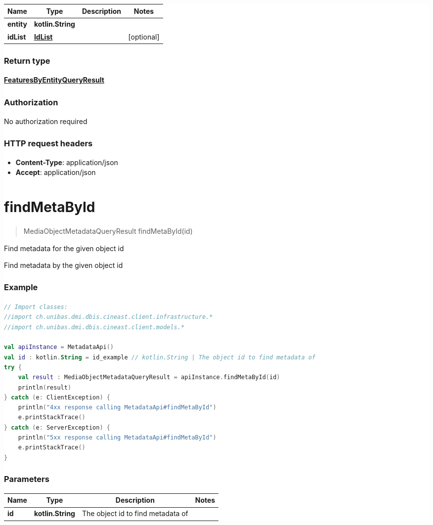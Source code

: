 Name | Type | Description  | Notes
------------- | ------------- | ------------- | -------------
 **entity** | **kotlin.String**|  |
 **idList** | [**IdList**](IdList.md)|  | [optional]

### Return type

[**FeaturesByEntityQueryResult**](FeaturesByEntityQueryResult.md)

### Authorization

No authorization required

### HTTP request headers

 - **Content-Type**: application/json
 - **Accept**: application/json

<a name="findMetaById"></a>
# **findMetaById**
> MediaObjectMetadataQueryResult findMetaById(id)

Find metadata for the given object id

Find metadata by the given object id

### Example
```kotlin
// Import classes:
//import ch.unibas.dmi.dbis.cineast.client.infrastructure.*
//import ch.unibas.dmi.dbis.cineast.client.models.*

val apiInstance = MetadataApi()
val id : kotlin.String = id_example // kotlin.String | The object id to find metadata of
try {
    val result : MediaObjectMetadataQueryResult = apiInstance.findMetaById(id)
    println(result)
} catch (e: ClientException) {
    println("4xx response calling MetadataApi#findMetaById")
    e.printStackTrace()
} catch (e: ServerException) {
    println("5xx response calling MetadataApi#findMetaById")
    e.printStackTrace()
}
```

### Parameters

Name | Type | Description  | Notes
------------- | ------------- | ------------- | -------------
 **id** | **kotlin.String**| The object id to find metadata of |
